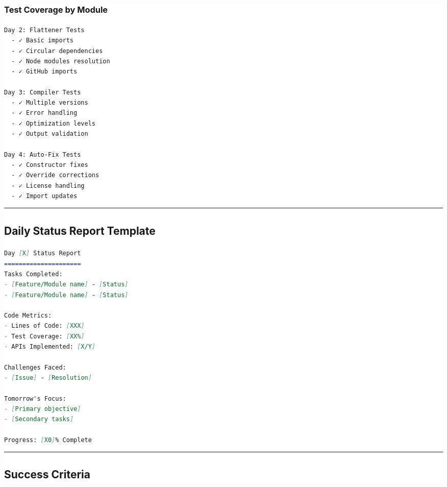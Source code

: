 ### Test Coverage by Module
```
Day 2: Flattener Tests
  - ✓ Basic imports
  - ✓ Circular dependencies  
  - ✓ Node modules resolution
  - ✓ GitHub imports

Day 3: Compiler Tests
  - ✓ Multiple versions
  - ✓ Error handling
  - ✓ Optimization levels
  - ✓ Output validation

Day 4: Auto-Fix Tests  
  - ✓ Constructor fixes
  - ✓ Override corrections
  - ✓ License handling
  - ✓ Import updates
```

---

## Daily Status Report Template

```markdown
Day [X] Status Report
=====================
Tasks Completed:
- [Feature/Module name] - [Status]
- [Feature/Module name] - [Status]

Code Metrics:
- Lines of Code: [XXX]
- Test Coverage: [XX%]
- APIs Implemented: [X/Y]

Challenges Faced:
- [Issue] - [Resolution]

Tomorrow's Focus:
- [Primary objective]
- [Secondary tasks]

Progress: [X0]% Complete
```

---

## Success Criteria
